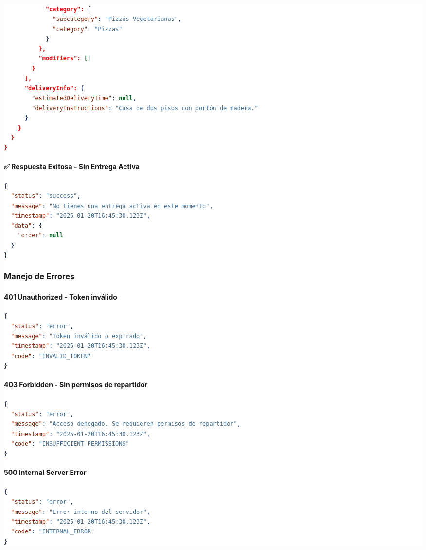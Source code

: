 ```json
            "category": {
              "subcategory": "Pizzas Vegetarianas",
              "category": "Pizzas"
            }
          },
          "modifiers": []
        }
      ],
      "deliveryInfo": {
        "estimatedDeliveryTime": null,
        "deliveryInstructions": "Casa de dos pisos con portón de madera."
      }
    }
  }
}
```

#### **✅ Respuesta Exitosa - Sin Entrega Activa**
```json
{
  "status": "success",
  "message": "No tienes una entrega activa en este momento",
  "timestamp": "2025-01-20T16:45:30.123Z",
  "data": {
    "order": null
  }
}
```

### **Manejo de Errores**

#### **401 Unauthorized - Token inválido**
```json
{
  "status": "error",
  "message": "Token inválido o expirado",
  "timestamp": "2025-01-20T16:45:30.123Z",
  "code": "INVALID_TOKEN"
}
```

#### **403 Forbidden - Sin permisos de repartidor**
```json
{
  "status": "error",
  "message": "Acceso denegado. Se requieren permisos de repartidor",
  "timestamp": "2025-01-20T16:45:30.123Z",
  "code": "INSUFFICIENT_PERMISSIONS"
}
```

#### **500 Internal Server Error**
```json
{
  "status": "error",
  "message": "Error interno del servidor",
  "timestamp": "2025-01-20T16:45:30.123Z",
  "code": "INTERNAL_ERROR"
}
```
